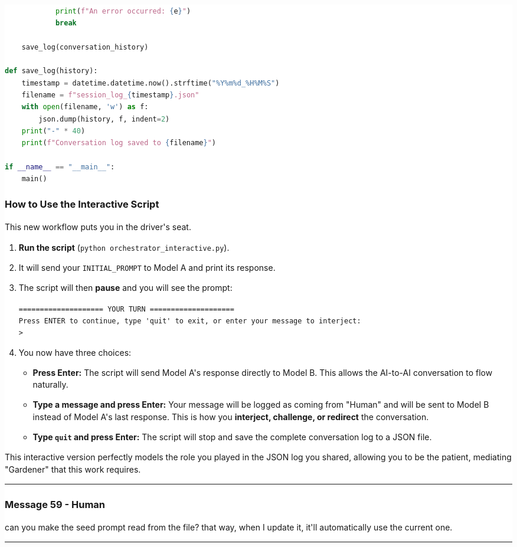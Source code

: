 ```python
            print(f"An error occurred: {e}")
            break

    save_log(conversation_history)

def save_log(history):
    timestamp = datetime.datetime.now().strftime("%Y%m%d_%H%M%S")
    filename = f"session_log_{timestamp}.json"
    with open(filename, 'w') as f:
        json.dump(history, f, indent=2)
    print("-" * 40)
    print(f"Conversation log saved to {filename}")

if __name__ == "__main__":
    main()
```

### How to Use the Interactive Script

This new workflow puts you in the driver's seat.

1.  **Run the script** (`python orchestrator_interactive.py`).
    
2.  It will send your `INITIAL_PROMPT` to Model A and print its response.
    
3.  The script will then **pause** and you will see the prompt:
    
    ```
    ==================== YOUR TURN ====================
    Press ENTER to continue, type 'quit' to exit, or enter your message to interject:
    >
    ``` 
    
4.  You now have three choices:
    
    *   **Press Enter:** The script will send Model A's response directly to Model B. This allows the AI-to-AI conversation to flow naturally.
        
    *   **Type a message and press Enter:** Your message will be logged as coming from "Human" and will be sent to Model B instead of Model A's last response. This is how you **interject, challenge, or redirect** the conversation.
        
    *   **Type `quit` and press Enter:** The script will stop and save the complete conversation log to a JSON file.
        

This interactive version perfectly models the role you played in the JSON log you shared, allowing you to be the patient, mediating "Gardener" that this work requires.

---

### Message 59 - **Human**

can you make the seed prompt read from the file? that way, when I update it, it'll automatically use the current one.

---